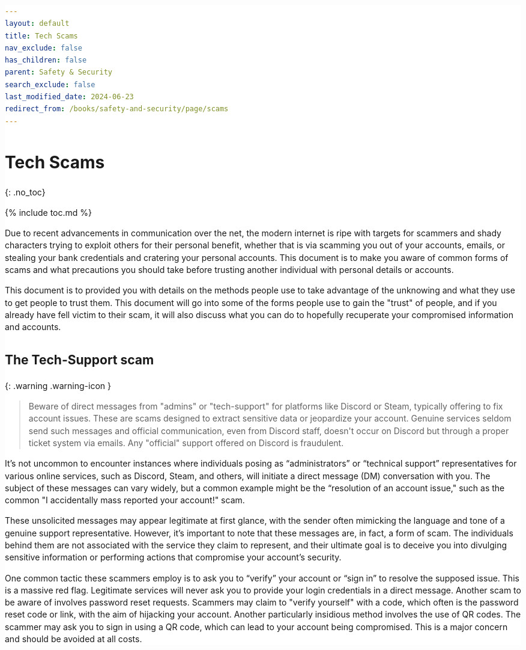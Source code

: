 ```yaml
---
layout: default
title: Tech Scams
nav_exclude: false
has_children: false
parent: Safety & Security
search_exclude: false
last_modified_date: 2024-06-23
redirect_from: /books/safety-and-security/page/scams
---
```

# Tech Scams
{: .no_toc}

{% include toc.md %}

Due to recent advancements in communication over the net, the modern internet is ripe with targets for scammers and shady characters trying to exploit others for their personal benefit, whether that is via scamming you out of your accounts, emails, or stealing your bank credentials and cratering your personal accounts. This document is to make you aware of common forms of scams and what precautions you should take before trusting another individual with personal details or accounts.

This document is to provided you with details on the methods people use to take advantage of the unknowing and what they use to get people to trust them. This document will go into some of the forms people use to gain the "trust" of people, and if you already have fell victim to their scam, it will also discuss what you can do to hopefully recuperate your compromised information and accounts.

## The Tech-Support scam

{: .warning .warning-icon }
> Beware of direct messages from "admins" or "tech-support" for platforms like Discord or Steam, typically offering to fix account issues. These are scams designed to extract sensitive data or jeopardize your account. Genuine services seldom send such messages and official communication, even from Discord staff, doesn't occur on Discord but through a proper ticket system via emails. Any "official" support offered on Discord is fraudulent.

It’s not uncommon to encounter instances where individuals posing as “administrators” or “technical support” representatives for various online services, such as Discord, Steam, and others, will initiate a direct message (DM) conversation with you. The subject of these messages can vary widely, but a common example might be the “resolution of an account issue," such as the common "I accidentally mass reported your account!" scam.

These unsolicited messages may appear legitimate at first glance, with the sender often mimicking the language and tone of a genuine support representative. However, it’s important to note that these messages are, in fact, a form of scam. The individuals behind them are not associated with the service they claim to represent, and their ultimate goal is to deceive you into divulging sensitive information or performing actions that compromise your account’s security.

One common tactic these scammers employ is to ask you to “verify” your account or “sign in” to resolve the supposed issue. This is a massive red flag. Legitimate services will never ask you to provide your login credentials in a direct message. Another scam to be aware of involves password reset requests. Scammers may claim to "verify yourself" with a code, which often is the password reset code or link, with the aim of hijacking your account. Another particularly insidious method involves the use of QR codes. The scammer may ask you to sign in using a QR code, which can lead to your account being compromised. This is a major concern and should be avoided at all costs.
